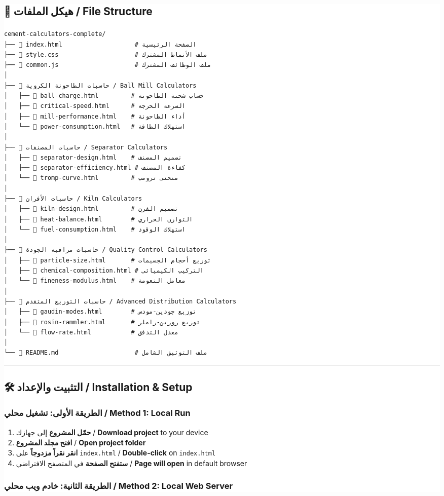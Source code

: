 
## 📁 هيكل الملفات / File Structure

```
cement-calculators-complete/
├── 📄 index.html                    # الصفحة الرئيسية
├── 📄 style.css                     # ملف الأنماط المشترك
├── 📄 common.js                     # ملف الوظائف المشترك
│
├── 📁 حاسبات الطاحونة الكروية / Ball Mill Calculators
│   ├── 📄 ball-charge.html         # حساب شحنة الطاحونة
│   ├── 📄 critical-speed.html      # السرعة الحرجة
│   ├── 📄 mill-performance.html    # أداء الطاحونة
│   └── 📄 power-consumption.html   # استهلاك الطاقة
│
├── 📁 حاسبات المصنفات / Separator Calculators
│   ├── 📄 separator-design.html    # تصميم المصنف
│   ├── 📄 separator-efficiency.html # كفاءة المصنف
│   └── 📄 tromp-curve.html         # منحنى ترومب
│
├── 📁 حاسبات الأفران / Kiln Calculators
│   ├── 📄 kiln-design.html         # تصميم الفرن
│   ├── 📄 heat-balance.html        # التوازن الحراري
│   └── 📄 fuel-consumption.html    # استهلاك الوقود
│
├── 📁 حاسبات مراقبة الجودة / Quality Control Calculators
│   ├── 📄 particle-size.html       # توزيع أحجام الجسيمات
│   ├── 📄 chemical-composition.html # التركيب الكيميائي
│   └── 📄 fineness-modulus.html    # معامل النعومة
│
├── 📁 حاسبات التوزيع المتقدم / Advanced Distribution Calculators
│   ├── 📄 gaudin-modes.html        # توزيع جودين-مودس
│   ├── 📄 rosin-rammler.html       # توزيع روزين-راملر
│   └── 📄 flow-rate.html           # معدل التدفق
│
└── 📄 README.md                     # ملف التوثيق الشامل
```

---

## 🛠️ التثبيت والإعداد / Installation & Setup

### الطريقة الأولى: تشغيل محلي / Method 1: Local Run

1. **حمّل المشروع** إلى جهازك / **Download project** to your device
2. **افتح مجلد المشروع** / **Open project folder**
3. **انقر نقراً مزدوجاً** على `index.html` / **Double-click** on `index.html`
4. **ستفتح الصفحة** في المتصفح الافتراضي / **Page will open** in default browser

### الطريقة الثانية: خادم ويب محلي / Method 2: Local Web Server

